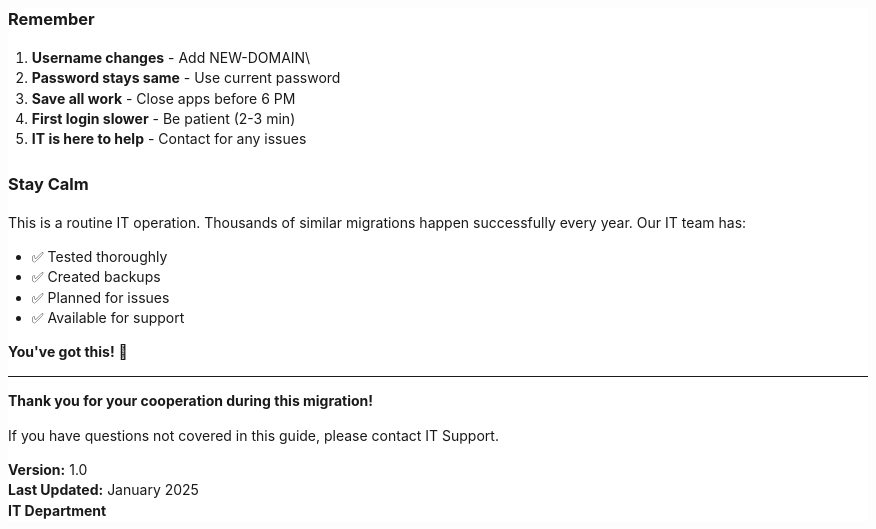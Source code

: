 ### Remember

1. **Username changes** - Add NEW-DOMAIN\
2. **Password stays same** - Use current password
3. **Save all work** - Close apps before 6 PM
4. **First login slower** - Be patient (2-3 min)
5. **IT is here to help** - Contact for any issues

### Stay Calm

This is a routine IT operation. Thousands of similar migrations happen successfully every year. Our IT team has:

- ✅ Tested thoroughly
- ✅ Created backups
- ✅ Planned for issues
- ✅ Available for support

**You've got this!** 💪

---

**Thank you for your cooperation during this migration!**

If you have questions not covered in this guide, please contact IT Support.

**Version:** 1.0  
**Last Updated:** January 2025  
**IT Department**

